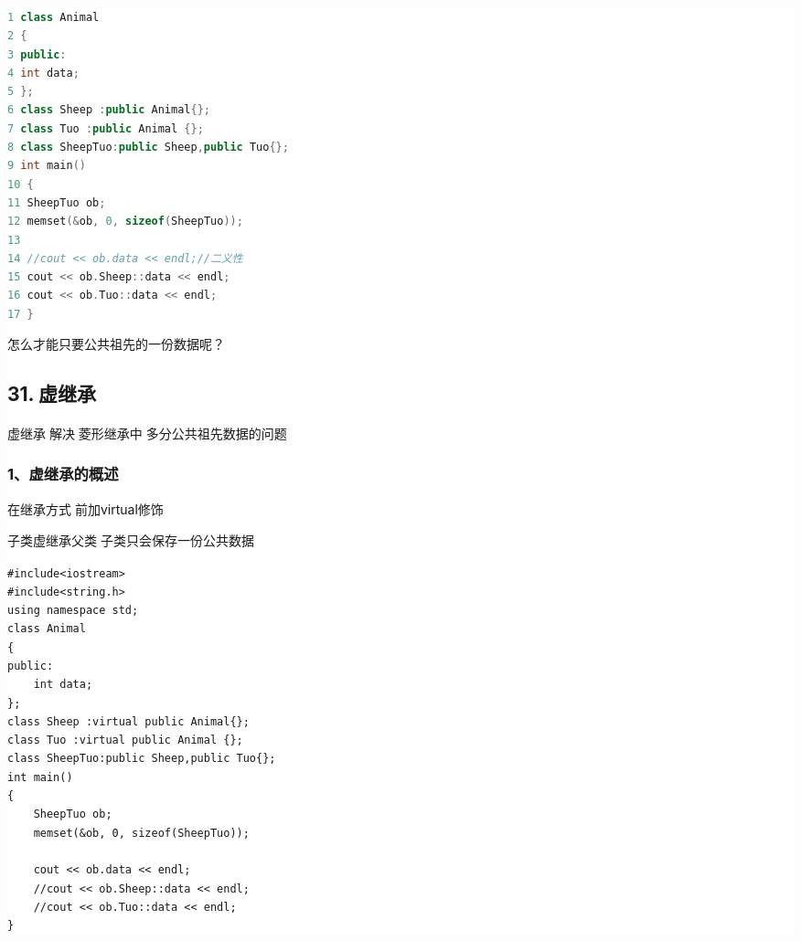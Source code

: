 ```cpp
1 class Animal
2 {
3 public:
4 int data;
5 };
6 class Sheep :public Animal{};
7 class Tuo :public Animal {};
8 class SheepTuo:public Sheep,public Tuo{};
9 int main()
10 {
11 SheepTuo ob;
12 memset(&ob, 0, sizeof(SheepTuo));
13
14 //cout << ob.data << endl;//二义性
15 cout << ob.Sheep::data << endl;
16 cout << ob.Tuo::data << endl;
17 }
```

怎么才能只要公共祖先的一份数据呢？

## 31. 虚继承

虚继承 解决 菱形继承中 多分公共祖先数据的问题

### 1、虚继承的概述

在继承方式 前加virtual修饰

子类虚继承父类 子类只会保存一份公共数据

```
#include<iostream>
#include<string.h>
using namespace std;
class Animal
{
public:
    int data;
};
class Sheep :virtual public Animal{};
class Tuo :virtual public Animal {};
class SheepTuo:public Sheep,public Tuo{};
int main()
{
    SheepTuo ob;
    memset(&ob, 0, sizeof(SheepTuo));

    cout << ob.data << endl;
    //cout << ob.Sheep::data << endl;
    //cout << ob.Tuo::data << endl;
}
```
